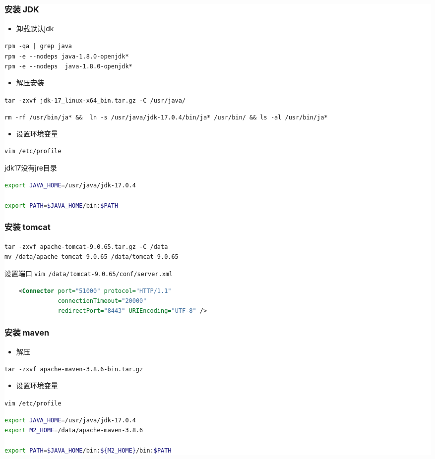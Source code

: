 ### 安装 JDK

- 卸载默认jdk
```
rpm -qa | grep java
rpm -e --nodeps java-1.8.0-openjdk*
rpm -e --nodeps  java-1.8.0-openjdk*
```
- 解压安装
```
tar -zxvf jdk-17_linux-x64_bin.tar.gz -C /usr/java/
```
`rm -rf /usr/bin/ja* &&  ln -s /usr/java/jdk-17.0.4/bin/ja* /usr/bin/ && ls -al /usr/bin/ja*`

- 设置环境变量

`vim /etc/profile`

jdk17没有jre目录

```bash
export JAVA_HOME=/usr/java/jdk-17.0.4

export PATH=$JAVA_HOME/bin:$PATH
```

### 安装 tomcat

```
tar -zxvf apache-tomcat-9.0.65.tar.gz -C /data
mv /data/apache-tomcat-9.0.65 /data/tomcat-9.0.65 
```

设置端口 `vim /data/tomcat-9.0.65/conf/server.xml`

```xml
    <Connector port="51000" protocol="HTTP/1.1"
               connectionTimeout="20000"
               redirectPort="8443" URIEncoding="UTF-8" />
```



### 安装 maven

- 解压

```
tar -zxvf apache-maven-3.8.6-bin.tar.gz
```

- 设置环境变量

`vim /etc/profile`

```bash
export JAVA_HOME=/usr/java/jdk-17.0.4
export M2_HOME=/data/apache-maven-3.8.6

export PATH=$JAVA_HOME/bin:${M2_HOME}/bin:$PATH
```
